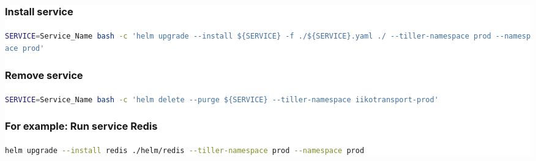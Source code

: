 ### Install service
```bash
SERVICE=Service_Name bash -c 'helm upgrade --install ${SERVICE} -f ./${SERVICE}.yaml ./ --tiller-namespace prod --namespace prod'
```

### Remove service
```bash
SERVICE=Service_Name bash -c 'helm delete --purge ${SERVICE} --tiller-namespace iikotransport-prod'
```


### For example: Run service Redis
```bash
helm upgrade --install redis ./helm/redis --tiller-namespace prod --namespace prod
```

